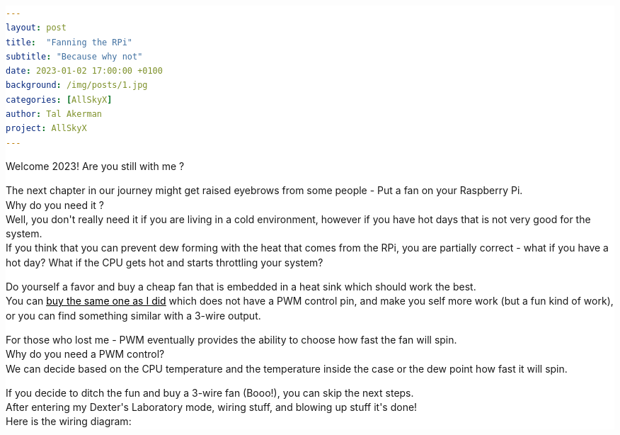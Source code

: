 ```yaml
---
layout: post
title:  "Fanning the RPi"
subtitle: "Because why not"
date: 2023-01-02 17:00:00 +0100
background: /img/posts/1.jpg
categories: [AllSkyX]
author: Tal Akerman
project: AllSkyX
---
```

<link rel="stylesheet"
        href="https://cdnjs.cloudflare.com/ajax/libs/highlight.js/10.0.3/styles/default.min.css">
<script src="https://cdnjs.cloudflare.com/ajax/libs/highlight.js/10.0.3/highlight.min.js"></script>
<script>hljs.initHighlightingOnLoad();</script>

Welcome 2023! 
Are you still with me ?  
  
The next chapter in our journey might get raised eyebrows from some people - Put a fan on your Raspberry Pi.  
Why do you need it ?  
Well, you don't really need it if you are living in a cold environment, however if you have hot days that is not very good for the system.  
If you think that you can prevent dew forming with the heat that comes from the RPi, you are partially correct - what if you have a hot day?  What if the CPU gets hot and starts throttling your system?  

Do yourself a favor and buy a cheap fan that is embedded in a heat sink which should work the best.  
You can <u><a href="https://www.amazon.de/dp/B07JGNF5F8" style="color:black">buy the same one as I did</a></u> which does not have a PWM control pin, and make you self more work (but a fun kind of work), or you can find something similar with a 3-wire output.  

For those who lost me - PWM eventually provides the ability to choose how fast the fan will spin.  
Why do you need a PWM control?  
We can decide based on the CPU temperature and the temperature inside the case or the dew point how fast it will spin.  


If you decide to ditch the fun and buy a 3-wire fan (Booo!), you can skip the next steps.  
After entering my Dexter's Laboratory mode, wiring stuff, and blowing up stuff it's done!  
Here is the wiring diagram:  
